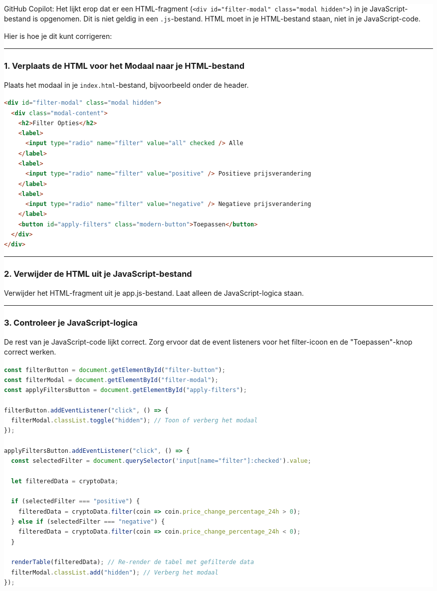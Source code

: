 GitHub Copilot: Het lijkt erop dat er een HTML-fragment (`<div id="filter-modal" class="modal hidden">`) in je JavaScript-bestand is opgenomen. Dit is niet geldig in een `.js`-bestand. HTML moet in je HTML-bestand staan, niet in je JavaScript-code.

Hier is hoe je dit kunt corrigeren:

---

### 1. Verplaats de HTML voor het Modaal naar je HTML-bestand
Plaats het modaal in je `index.html`-bestand, bijvoorbeeld onder de header.

```html
<div id="filter-modal" class="modal hidden">
  <div class="modal-content">
    <h2>Filter Opties</h2>
    <label>
      <input type="radio" name="filter" value="all" checked /> Alle
    </label>
    <label>
      <input type="radio" name="filter" value="positive" /> Positieve prijsverandering
    </label>
    <label>
      <input type="radio" name="filter" value="negative" /> Negatieve prijsverandering
    </label>
    <button id="apply-filters" class="modern-button">Toepassen</button>
  </div>
</div>
```

---

### 2. Verwijder de HTML uit je JavaScript-bestand
Verwijder het HTML-fragment uit je app.js-bestand. Laat alleen de JavaScript-logica staan.

---

### 3. Controleer je JavaScript-logica
De rest van je JavaScript-code lijkt correct. Zorg ervoor dat de event listeners voor het filter-icoon en de "Toepassen"-knop correct werken.

```javascript
const filterButton = document.getElementById("filter-button");
const filterModal = document.getElementById("filter-modal");
const applyFiltersButton = document.getElementById("apply-filters");

filterButton.addEventListener("click", () => {
  filterModal.classList.toggle("hidden"); // Toon of verberg het modaal
});

applyFiltersButton.addEventListener("click", () => {
  const selectedFilter = document.querySelector('input[name="filter"]:checked').value;

  let filteredData = cryptoData;

  if (selectedFilter === "positive") {
    filteredData = cryptoData.filter(coin => coin.price_change_percentage_24h > 0);
  } else if (selectedFilter === "negative") {
    filteredData = cryptoData.filter(coin => coin.price_change_percentage_24h < 0);
  }

  renderTable(filteredData); // Re-render de tabel met gefilterde data
  filterModal.classList.add("hidden"); // Verberg het modaal
});
```

